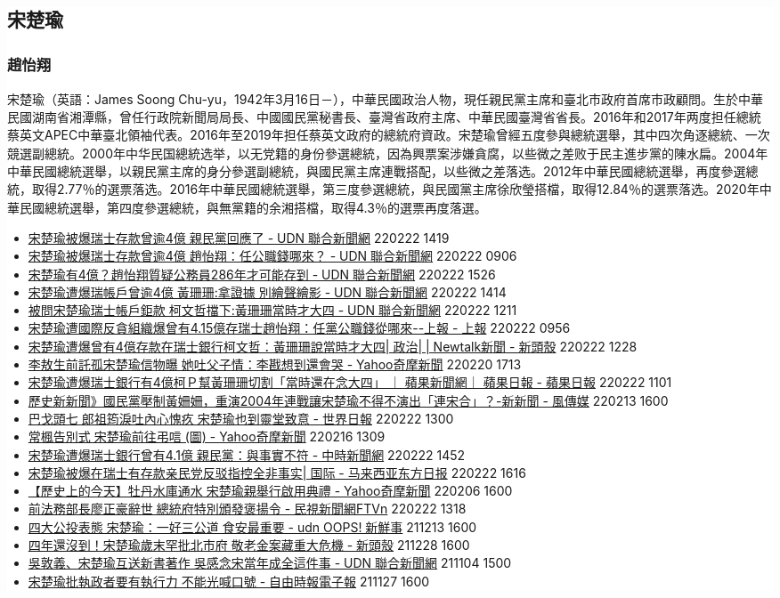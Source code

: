 ## 宋楚瑜

### 趙怡翔

宋楚瑜（英語：James Soong Chu-yu，1942年3月16日－），中華民國政治人物，現任親民黨主席和臺北市政府首席市政顧問。生於中華民國湖南省湘潭縣，曾任行政院新聞局局長、中國國民黨秘書長、臺灣省政府主席、中華民國臺灣省省長。2016年和2017年两度担任總統蔡英文APEC中華臺北領袖代表。2016年至2019年担任蔡英文政府的總統府資政。宋楚瑜曾經五度參與總統選舉，其中四次角逐總統、一次競選副總統。2000年中华民国總統选举，以无党籍的身份參選總統，因為興票案涉嫌貪腐，以些微之差败于民主進步黨的陳水扁。2004年中華民國總統選舉，以親民黨主席的身分參選副總統，與國民黨主席連戰搭配，以些微之差落选。2012年中華民國總統選舉，再度參選總統，取得2.77％的選票落选。2016年中華民國總統選舉，第三度參選總統，與民國黨主席徐欣瑩搭檔，取得12.84％的選票落选。2020年中華民國總統選舉，第四度參選總統，與無黨籍的余湘搭檔，取得4.3％的選票再度落選。
- [宋楚瑜被爆瑞士存款曾逾4億 親民黨回應了 - UDN 聯合新聞網](https://udn.com/news/story/6656/6115644 "宋楚瑜被爆瑞士存款曾逾4億 親民黨回應了 - UDN 聯合新聞網") 220222 1419
- [宋楚瑜被爆瑞士存款曾逾4億 趙怡翔：任公職錢哪來？ - UDN 聯合新聞網](https://udn.com/news/story/6656/6114699?from=udn-catebreaknews_ch2 "宋楚瑜被爆瑞士存款曾逾4億 趙怡翔：任公職錢哪來？ - UDN 聯合新聞網") 220222 0906
- [宋楚瑜有4億？趙怡翔質疑公務員286年才可能存到 - UDN 聯合新聞網](https://udn.com/news/story/6656/6115941?from=udn-ch1_breaknews-1-cate1-news "宋楚瑜有4億？趙怡翔質疑公務員286年才可能存到 - UDN 聯合新聞網") 220222 1526
- [宋楚瑜遭爆瑞帳戶曾逾4億 黃珊珊:拿證據 別繪聲繪影 - UDN 聯合新聞網](https://udn.com/news/story/6656/6115627?from=udn-catebreaknews_ch2 "宋楚瑜遭爆瑞帳戶曾逾4億 黃珊珊:拿證據 別繪聲繪影 - UDN 聯合新聞網") 220222 1414
- [被問宋楚瑜瑞士帳戶鉅款 柯文哲擋下:黃珊珊當時才大四 - UDN 聯合新聞網](https://udn.com/news/story/6656/6115184?from=udn-ch1_breaknews-1-cate1-news "被問宋楚瑜瑞士帳戶鉅款 柯文哲擋下:黃珊珊當時才大四 - UDN 聯合新聞網") 220222 1211
- [宋楚瑜遭國際反貪組織爆曾有4.15億存瑞士趙怡翔：任黨公職錢從哪來--上報 - 上報](https://www.upmedia.mg/news_info.php?SerialNo=138177 "宋楚瑜遭國際反貪組織爆曾有4.15億存瑞士趙怡翔：任黨公職錢從哪來--上報 - 上報") 220222 0956
- [宋楚瑜遭爆曾有4億存款在瑞士銀行柯文哲：黃珊珊說當時才大四| 政治| | Newtalk新聞 - 新頭殼](https://newtalk.tw/news/view/2022-02-22/713381?ref=topics "宋楚瑜遭爆曾有4億存款在瑞士銀行柯文哲：黃珊珊說當時才大四| 政治| | Newtalk新聞 - 新頭殼") 220222 1228
- [李敖生前託孤宋楚瑜信物曝 她吐父子情：李戡想到還會哭 - Yahoo奇摩新聞](https://tw.news.yahoo.com/%E6%9D%8E%E6%95%96%E7%94%9F%E5%89%8D%E8%A8%97%E5%AD%A4%E5%AE%8B%E6%A5%9A%E7%91%9C%E4%BF%A1%E7%89%A9%E6%9B%9D-%E5%A5%B9%E5%90%90%E7%88%B6%E5%AD%90%E6%83%85-%E6%9D%8E%E6%88%A1%E6%83%B3%E5%88%B0%E9%82%84%E6%9C%83%E5%93%AD-091325139.html "李敖生前託孤宋楚瑜信物曝 她吐父子情：李戡想到還會哭 - Yahoo奇摩新聞") 220220 1713
- [宋楚瑜遭爆瑞士銀行有4億柯Ｐ幫黃珊珊切割「當時還在念大四」 ｜ 蘋果新聞網｜ 蘋果日報 - 蘋果日報](https://www.appledaily.com.tw/life/20220222/OTWROYCSCVGXFOGSQOBKCOSSZE/ "宋楚瑜遭爆瑞士銀行有4億柯Ｐ幫黃珊珊切割「當時還在念大四」 ｜ 蘋果新聞網｜ 蘋果日報 - 蘋果日報") 220222 1101
- [歷史新新聞》國民黨壓制黃姍姍，重演2004年連戰讓宋楚瑜不得不演出「連宋合」？-新新聞 - 風傳媒](https://new7.storm.mg/article/4189254 "歷史新新聞》國民黨壓制黃姍姍，重演2004年連戰讓宋楚瑜不得不演出「連宋合」？-新新聞 - 風傳媒") 220213 1600
- [巴戈頭七 郎祖筠淚吐內心愧疚 宋楚瑜也到靈堂致意 - 世界日報](https://www.worldjournal.com/wj/story/121234/6115254 "巴戈頭七 郎祖筠淚吐內心愧疚 宋楚瑜也到靈堂致意 - 世界日報") 220222 1300
- [常楓告別式 宋楚瑜前往弔唁 (圖) - Yahoo奇摩新聞](https://tw.news.yahoo.com/%E5%B8%B8%E6%A5%93%E5%91%8A%E5%88%A5%E5%BC%8F-%E5%AE%8B%E6%A5%9A%E7%91%9C%E5%89%8D%E5%BE%80%E5%BC%94%E5%94%81-%E5%9C%96-043932215.html "常楓告別式 宋楚瑜前往弔唁 (圖) - Yahoo奇摩新聞") 220216 1309
- [宋楚瑜遭爆瑞士銀行曾有4.1億 親民黨：與事實不符 - 中時新聞網](https://www.chinatimes.com/cn/realtimenews/20220222003036-260407 "宋楚瑜遭爆瑞士銀行曾有4.1億 親民黨：與事實不符 - 中時新聞網") 220222 1452
- [宋楚瑜被爆在瑞士有存款亲民党反驳指控全非事实| 国际 - 马来西亚东方日报](https://www.orientaldaily.com.my/news/international/2022/02/22/469524 "宋楚瑜被爆在瑞士有存款亲民党反驳指控全非事实| 国际 - 马来西亚东方日报") 220222 1616
- [【歷史上的今天】牡丹水庫通水 宋楚瑜親舉行啟用典禮 - Yahoo奇摩新聞](https://tw.news.yahoo.com/%E6%AD%B7%E5%8F%B2%E4%B8%8A%E7%9A%84%E4%BB%8A%E5%A4%A9-%E7%89%A1%E4%B8%B9%E6%B0%B4%E5%BA%AB%E9%80%9A%E6%B0%B4-%E5%AE%8B%E6%A5%9A%E7%91%9C%E8%A6%AA%E8%88%89%E8%A1%8C%E5%95%9F%E7%94%A8%E5%85%B8%E7%A6%AE-010500787.html "【歷史上的今天】牡丹水庫通水 宋楚瑜親舉行啟用典禮 - Yahoo奇摩新聞") 220206 1600
- [前法務部長廖正豪辭世 總統府特別頒發褒揚令 - 民視新聞網FTVn](https://www.ftvnews.com.tw/news/detail/2022222S03M1 "前法務部長廖正豪辭世 總統府特別頒發褒揚令 - 民視新聞網FTVn") 220222 1318
- [四大公投表態 宋楚瑜：一好三公道 食安最重要 - udn OOPS! 新鮮事](https://udn.com/news/story/12539/5959061 "四大公投表態 宋楚瑜：一好三公道 食安最重要 - udn OOPS! 新鮮事") 211213 1600
- [四年還沒到！宋楚瑜歲末罕批北市府 敬老金案藏重大危機 - 新頭殼](https://newtalk.tw/news/view/2021-12-28/688186 "四年還沒到！宋楚瑜歲末罕批北市府 敬老金案藏重大危機 - 新頭殼") 211228 1600
- [吳敦義、宋楚瑜互送新書著作 吳感念宋當年成全這件事 - UDN 聯合新聞網](https://udn.com/news/story/6656/5866834 "吳敦義、宋楚瑜互送新書著作 吳感念宋當年成全這件事 - UDN 聯合新聞網") 211104 1500
- [宋楚瑜批執政者要有執行力 不能光喊口號 - 自由時報電子報](https://news.ltn.com.tw/news/politics/breakingnews/3750508 "宋楚瑜批執政者要有執行力 不能光喊口號 - 自由時報電子報") 211127 1600
